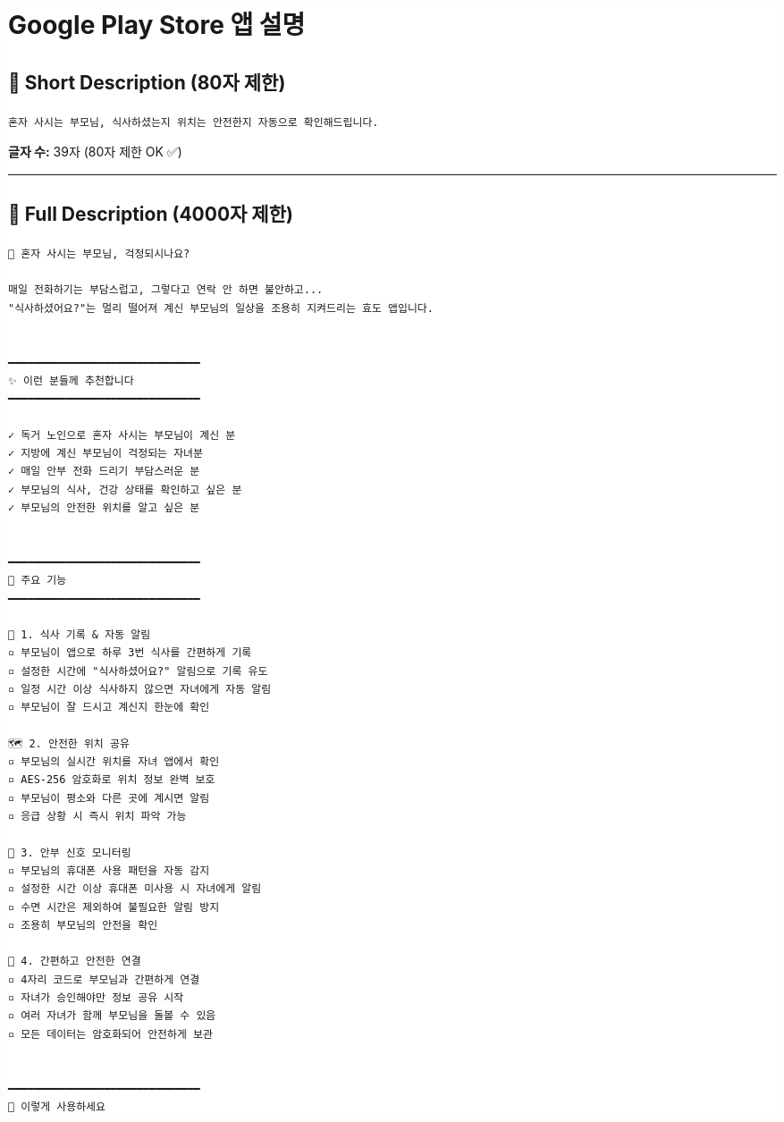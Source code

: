 # Google Play Store 앱 설명

## 📱 Short Description (80자 제한)

```
혼자 사시는 부모님, 식사하셨는지 위치는 안전한지 자동으로 확인해드립니다.
```

**글자 수:** 39자 (80자 제한 OK ✅)

---

## 📝 Full Description (4000자 제한)

```
🍚 혼자 사시는 부모님, 걱정되시나요?

매일 전화하기는 부담스럽고, 그렇다고 연락 안 하면 불안하고...
"식사하셨어요?"는 멀리 떨어져 계신 부모님의 일상을 조용히 지켜드리는 효도 앱입니다.


━━━━━━━━━━━━━━━━━━━━━━━━━━━━━━
✨ 이런 분들께 추천합니다
━━━━━━━━━━━━━━━━━━━━━━━━━━━━━━

✓ 독거 노인으로 혼자 사시는 부모님이 계신 분
✓ 지방에 계신 부모님이 걱정되는 자녀분
✓ 매일 안부 전화 드리기 부담스러운 분
✓ 부모님의 식사, 건강 상태를 확인하고 싶은 분
✓ 부모님의 안전한 위치를 알고 싶은 분


━━━━━━━━━━━━━━━━━━━━━━━━━━━━━━
🎯 주요 기능
━━━━━━━━━━━━━━━━━━━━━━━━━━━━━━

📱 1. 식사 기록 & 자동 알림
▫️ 부모님이 앱으로 하루 3번 식사를 간편하게 기록
▫️ 설정한 시간에 "식사하셨어요?" 알림으로 기록 유도
▫️ 일정 시간 이상 식사하지 않으면 자녀에게 자동 알림
▫️ 부모님이 잘 드시고 계신지 한눈에 확인

🗺️ 2. 안전한 위치 공유
▫️ 부모님의 실시간 위치를 자녀 앱에서 확인
▫️ AES-256 암호화로 위치 정보 완벽 보호
▫️ 부모님이 평소와 다른 곳에 계시면 알림
▫️ 응급 상황 시 즉시 위치 파악 가능

💚 3. 안부 신호 모니터링
▫️ 부모님의 휴대폰 사용 패턴을 자동 감지
▫️ 설정한 시간 이상 휴대폰 미사용 시 자녀에게 알림
▫️ 수면 시간은 제외하여 불필요한 알림 방지
▫️ 조용히 부모님의 안전을 확인

🔐 4. 간편하고 안전한 연결
▫️ 4자리 코드로 부모님과 간편하게 연결
▫️ 자녀가 승인해야만 정보 공유 시작
▫️ 여러 자녀가 함께 부모님을 돌볼 수 있음
▫️ 모든 데이터는 암호화되어 안전하게 보관


━━━━━━━━━━━━━━━━━━━━━━━━━━━━━━
🚀 이렇게 사용하세요
```